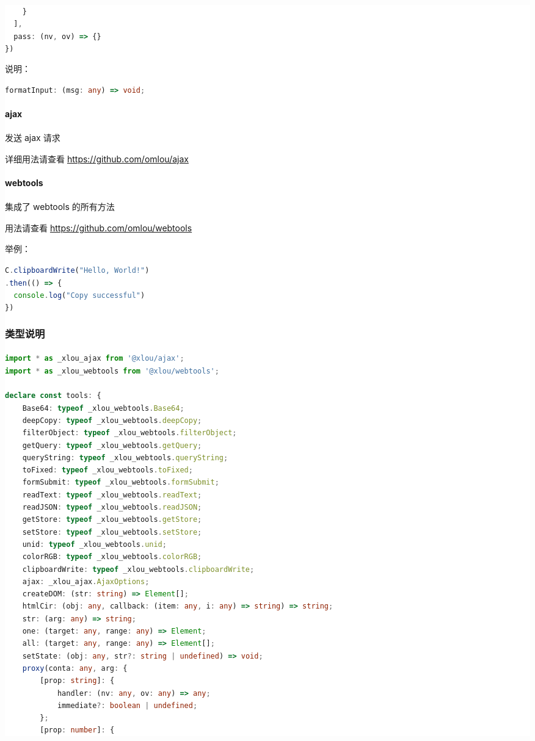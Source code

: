 ```javascript
    }
  ],
  pass: (nv, ov) => {}
})
```

说明：

``` typescript
formatInput: (msg: any) => void;
```

#### ajax

发送 ajax 请求

详细用法请查看 https://github.com/omlou/ajax


#### webtools

集成了 webtools 的所有方法

用法请查看 https://github.com/omlou/webtools

举例：

```javascript
C.clipboardWrite("Hello, World!")
.then(() => {
  console.log("Copy successful")
})
```

### 类型说明

```typescript
import * as _xlou_ajax from '@xlou/ajax';
import * as _xlou_webtools from '@xlou/webtools';

declare const tools: {
    Base64: typeof _xlou_webtools.Base64;
    deepCopy: typeof _xlou_webtools.deepCopy;
    filterObject: typeof _xlou_webtools.filterObject;
    getQuery: typeof _xlou_webtools.getQuery;
    queryString: typeof _xlou_webtools.queryString;
    toFixed: typeof _xlou_webtools.toFixed;
    formSubmit: typeof _xlou_webtools.formSubmit;
    readText: typeof _xlou_webtools.readText;
    readJSON: typeof _xlou_webtools.readJSON;
    getStore: typeof _xlou_webtools.getStore;
    setStore: typeof _xlou_webtools.setStore;
    unid: typeof _xlou_webtools.unid;
    colorRGB: typeof _xlou_webtools.colorRGB;
    clipboardWrite: typeof _xlou_webtools.clipboardWrite;
    ajax: _xlou_ajax.AjaxOptions;
    createDOM: (str: string) => Element[];
    htmlCir: (obj: any, callback: (item: any, i: any) => string) => string;
    str: (arg: any) => string;
    one: (target: any, range: any) => Element;
    all: (target: any, range: any) => Element[];
    setState: (obj: any, str?: string | undefined) => void;
    proxy(conta: any, arg: {
        [prop: string]: {
            handler: (nv: any, ov: any) => any;
            immediate?: boolean | undefined;
        };
        [prop: number]: {
```

  [Symbol("hobby")]: "swim"
  [prop: string | number | symbol]: {